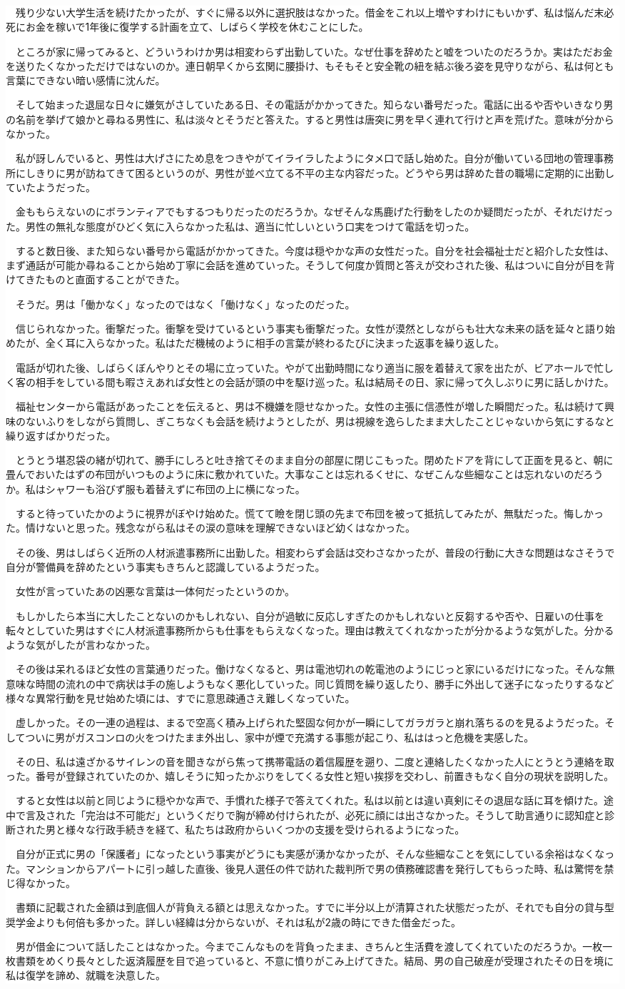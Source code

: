 　残り少ない大学生活を続けたかったが、すぐに帰る以外に選択肢はなかった。借金をこれ以上増やすわけにもいかず、私は悩んだ末必死にお金を稼いで1年後に復学する計画を立て、しばらく学校を休むことにした。

　ところが家に帰ってみると、どういうわけか男は相変わらず出勤していた。なぜ仕事を辞めたと嘘をついたのだろうか。実はただお金を送りたくなかっただけではないのか。連日朝早くから玄関に腰掛け、もそもそと安全靴の紐を結ぶ後ろ姿を見守りながら、私は何とも言葉にできない暗い感情に沈んだ。

　そして始まった退屈な日々に嫌気がさしていたある日、その電話がかかってきた。知らない番号だった。電話に出るや否やいきなり男の名前を挙げて娘かと尋ねる男性に、私は淡々とそうだと答えた。すると男性は唐突に男を早く連れて行けと声を荒げた。意味が分からなかった。

　私が訝しんでいると、男性は大げさにため息をつきやがてイライラしたようにタメ口で話し始めた。自分が働いている団地の管理事務所にしきりに男が訪ねてきて困るというのが、男性が並べ立てる不平の主な内容だった。どうやら男は辞めた昔の職場に定期的に出勤していたようだった。

　金ももらえないのにボランティアでもするつもりだったのだろうか。なぜそんな馬鹿げた行動をしたのか疑問だったが、それだけだった。男性の無礼な態度がひどく気に入らなかった私は、適当に忙しいという口実をつけて電話を切った。

　すると数日後、また知らない番号から電話がかかってきた。今度は穏やかな声の女性だった。自分を社会福祉士だと紹介した女性は、まず通話が可能か尋ねることから始め丁寧に会話を進めていった。そうして何度か質問と答えが交わされた後、私はついに自分が目を背けてきたものと直面することができた。

　そうだ。男は「働かなく」なったのではなく「働けなく」なったのだった。

　信じられなかった。衝撃だった。衝撃を受けているという事実も衝撃だった。女性が漠然としながらも壮大な未来の話を延々と語り始めたが、全く耳に入らなかった。私はただ機械のように相手の言葉が終わるたびに決まった返事を繰り返した。

　電話が切れた後、しばらくぼんやりとその場に立っていた。やがて出勤時間になり適当に服を着替えて家を出たが、ビアホールで忙しく客の相手をしている間も暇さえあれば女性との会話が頭の中を駆け巡った。私は結局その日、家に帰って久しぶりに男に話しかけた。

　福祉センターから電話があったことを伝えると、男は不機嫌を隠せなかった。女性の主張に信憑性が増した瞬間だった。私は続けて興味のないふりをしながら質問し、ぎこちなくも会話を続けようとしたが、男は視線を逸らしたまま大したことじゃないから気にするなと繰り返すばかりだった。

　とうとう堪忍袋の緒が切れて、勝手にしろと吐き捨てそのまま自分の部屋に閉じこもった。閉めたドアを背にして正面を見ると、朝に畳んでおいたはずの布団がいつものように床に敷かれていた。大事なことは忘れるくせに、なぜこんな些細なことは忘れないのだろうか。私はシャワーも浴びず服も着替えずに布団の上に横になった。

　すると待っていたかのように視界がぼやけ始めた。慌てて瞼を閉じ頭の先まで布団を被って抵抗してみたが、無駄だった。悔しかった。情けないと思った。残念ながら私はその涙の意味を理解できないほど幼くはなかった。

　その後、男はしばらく近所の人材派遣事務所に出勤した。相変わらず会話は交わさなかったが、普段の行動に大きな問題はなさそうで自分が警備員を辞めたという事実もきちんと認識しているようだった。

　女性が言っていたあの凶悪な言葉は一体何だったというのか。

　もしかしたら本当に大したことないのかもしれない、自分が過敏に反応しすぎたのかもしれないと反芻するや否や、日雇いの仕事を転々としていた男はすぐに人材派遣事務所からも仕事をもらえなくなった。理由は教えてくれなかったが分かるような気がした。分かるような気がしたが言わなかった。

　その後は呆れるほど女性の言葉通りだった。働けなくなると、男は電池切れの乾電池のようにじっと家にいるだけになった。そんな無意味な時間の流れの中で病状は手の施しようもなく悪化していった。同じ質問を繰り返したり、勝手に外出して迷子になったりするなど様々な異常行動を見せ始めた頃には、すでに意思疎通さえ難しくなっていた。

　虚しかった。その一連の過程は、まるで空高く積み上げられた堅固な何かが一瞬にしてガラガラと崩れ落ちるのを見るようだった。そしてついに男がガスコンロの火をつけたまま外出し、家中が煙で充満する事態が起こり、私ははっと危機を実感した。

　その日、私は遠ざかるサイレンの音を聞きながら焦って携帯電話の着信履歴を遡り、二度と連絡したくなかった人にとうとう連絡を取った。番号が登録されていたのか、嬉しそうに知ったかぶりをしてくる女性と短い挨拶を交わし、前置きもなく自分の現状を説明した。

　すると女性は以前と同じように穏やかな声で、手慣れた様子で答えてくれた。私は以前とは違い真剣にその退屈な話に耳を傾けた。途中で言及された「完治は不可能だ」というくだりで胸が締め付けられたが、必死に顔には出さなかった。そうして助言通りに認知症と診断された男と様々な行政手続きを経て、私たちは政府からいくつかの支援を受けられるようになった。

　自分が正式に男の「保護者」になったという事実がどうにも実感が湧かなかったが、そんな些細なことを気にしている余裕はなくなった。マンションからアパートに引っ越した直後、後見人選任の件で訪れた裁判所で男の債務確認書を発行してもらった時、私は驚愕を禁じ得なかった。

　書類に記載された金額は到底個人が背負える額とは思えなかった。すでに半分以上が清算された状態だったが、それでも自分の貸与型奨学金よりも何倍も多かった。詳しい経緯は分からないが、それは私が2歳の時にできた借金だった。

　男が借金について話したことはなかった。今までこんなものを背負ったまま、きちんと生活費を渡してくれていたのだろうか。一枚一枚書類をめくり長々とした返済履歴を目で追っていると、不意に憤りがこみ上げてきた。結局、男の自己破産が受理されたその日を境に私は復学を諦め、就職を決意した。
